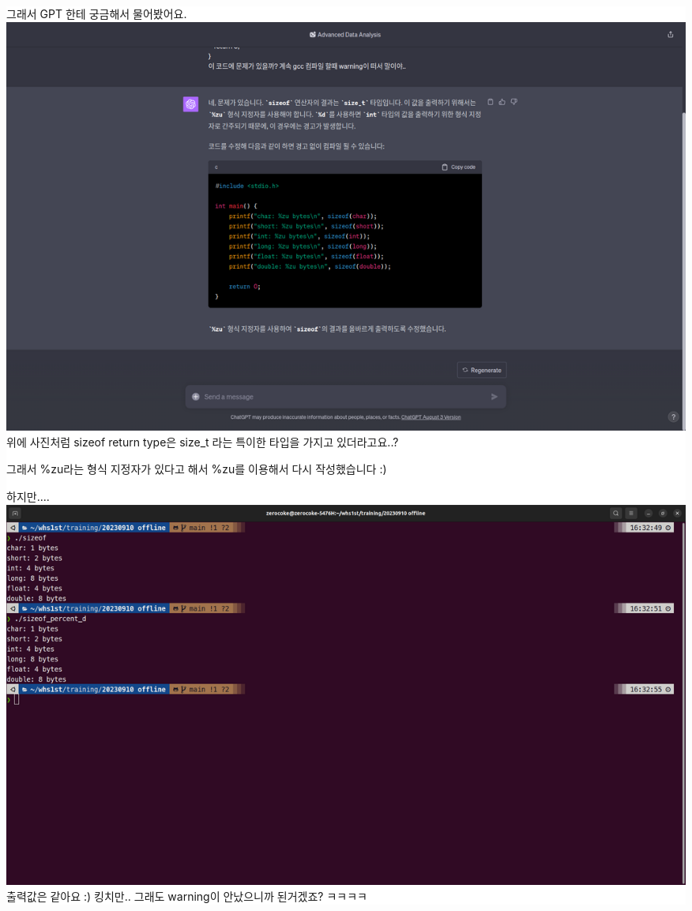그래서 GPT 한테 궁금해서 물어봤어요.
![](src/Pasted_image_20230917162802.png)
위에 사진처럼  sizeof return type은 size_t 라는 특이한 타입을 가지고 있더라고요..?

그래서 %zu라는 형식 지정자가 있다고 해서 %zu를 이용해서 다시 작성했습니다 :)

하지만....
![](src/Pasted_image_20230917163322.png)
출력값은 같아요 :) 킹치만.. 그래도 warning이 안났으니까 된거겠죠? ㅋㅋㅋㅋ
